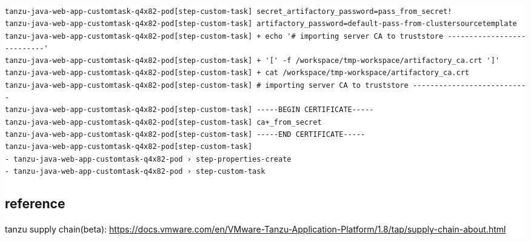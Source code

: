 ```
tanzu-java-web-app-customtask-q4x82-pod[step-custom-task] secret_artifactory_password=pass_from_secret!
tanzu-java-web-app-customtask-q4x82-pod[step-custom-task] artifactory_password=default-pass-from-clustersourcetemplate
tanzu-java-web-app-customtask-q4x82-pod[step-custom-task] + echo '# importing server CA to truststore ---------------------------'
tanzu-java-web-app-customtask-q4x82-pod[step-custom-task] + '[' -f /workspace/tmp-workspace/artifactory_ca.crt ']'
tanzu-java-web-app-customtask-q4x82-pod[step-custom-task] + cat /workspace/tmp-workspace/artifactory_ca.crt
tanzu-java-web-app-customtask-q4x82-pod[step-custom-task] # importing server CA to truststore ---------------------------
tanzu-java-web-app-customtask-q4x82-pod[step-custom-task] -----BEGIN CERTIFICATE-----
tanzu-java-web-app-customtask-q4x82-pod[step-custom-task] ca+_from_secret
tanzu-java-web-app-customtask-q4x82-pod[step-custom-task] -----END CERTIFICATE-----
tanzu-java-web-app-customtask-q4x82-pod[step-custom-task]
- tanzu-java-web-app-customtask-q4x82-pod › step-properties-create
- tanzu-java-web-app-customtask-q4x82-pod › step-custom-task
```

## reference
tanzu supply chain(beta): https://docs.vmware.com/en/VMware-Tanzu-Application-Platform/1.8/tap/supply-chain-about.html
